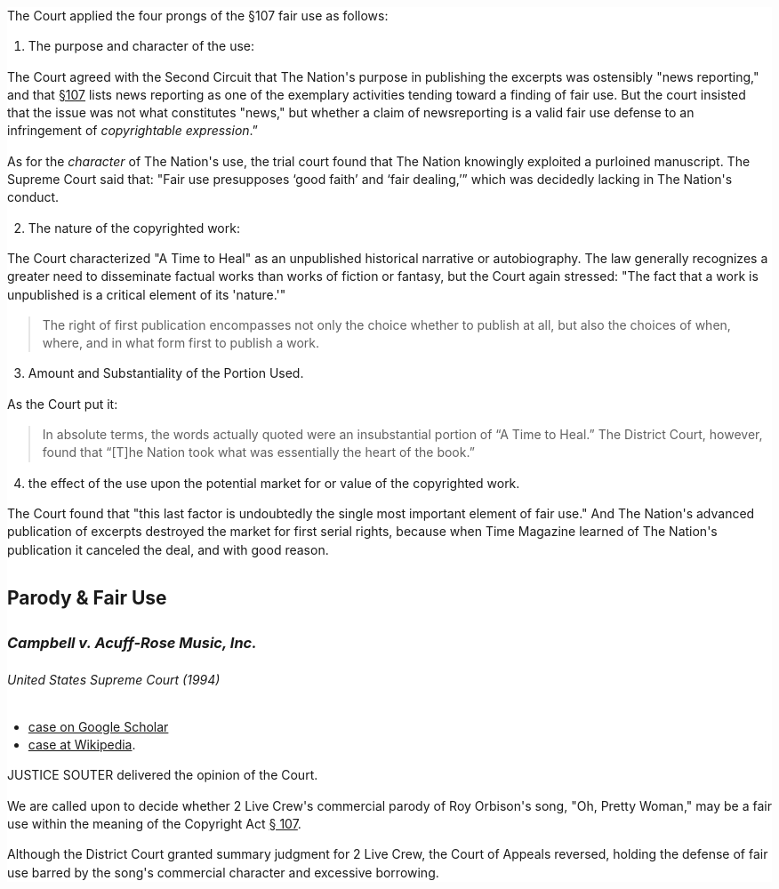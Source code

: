 The Court applied the four prongs of the &#167;107 fair use as follows:

1. The purpose and character of the use:

The Court agreed with the Second Circuit 
that The Nation's purpose in publishing the excerpts was ostensibly "news reporting," and that [§107][107] lists news reporting as one of the exemplary activities tending toward a finding of fair use. But the court insisted that the issue was not what constitutes "news," but whether a claim of newsreporting is a valid fair use defense to an infringement of *copyrightable expression*.”

As for the *character* of The Nation's use, the trial court found that The Nation knowingly exploited a purloined manuscript. The Supreme Court said that: "Fair use presupposes ‘good faith’ and ‘fair dealing,’” which was decidedly lacking in The Nation's conduct.

2. The nature of the copyrighted work:

The Court characterized "A Time to Heal" as an unpublished historical narrative or autobiography. The law generally recognizes a greater need to disseminate factual works than works of fiction or fantasy, but the Court again stressed: "The fact that a work is unpublished is a critical element of its 'nature.'"

> The right of first publication encompasses not only the choice whether to publish at all, but also the choices of when, where, and in what form first to publish a work.

3. Amount and Substantiality of the Portion Used. 

As the Court put it: 

> In absolute terms, the words actually quoted were an insubstantial portion of “A Time to Heal.” The District Court, however, found that “[T]he Nation took what was essentially the heart of the book.”

4. the effect of the use upon the potential market for or value of the copyrighted work.

The Court found that "this last factor is undoubtedly the single most important element of fair use." And The Nation's advanced publication of excerpts destroyed the market for first serial rights, because when Time Magazine learned of The Nation's publication it canceled the deal, and with good reason.

## Parody & Fair Use

### *Campbell v. Acuff-Rose Music, Inc.*

###### United States Supreme Court (1994)

* [case on Google Scholar](http://scholar.google.com/scholar_case?case=16686162998040575773)
* [case at Wikipedia](http://en.wikipedia.org/wiki/Campbell_v._Acuff-Rose_Music,_Inc.). 

JUSTICE SOUTER delivered the opinion of the Court.

We are called upon to decide 
whether 2 Live Crew's commercial parody 
of Roy Orbison's song, "Oh, Pretty Woman," 
may be a fair use within the meaning of the Copyright Act [§ 107][107]. 

Although the District Court 
granted summary judgment for 2 Live Crew, 
the Court of Appeals reversed, 
holding the defense of fair use 
barred by the song's commercial character 
and excessive borrowing. 


[aba-copyright]: http://www.americanbar.org/groups/young_lawyers/publications/the_101_201_practice_series/elements_of_a_copyright.html "Elements of Copyright Claim"
[harper]: http://lawschool.westlaw.com/shared/westlawRedirect.aspx?task=find&cite=105+S.Ct.+2218&appflag=67.12 "Harper & Row v. Nation Enterprises"
[beastie]: http://artsbeat.blogs.nytimes.com/2013/11/25/the-beastie-boys-fight-online-video-parody-of-girls/?_r=0 "Beastie Boys Mad About 'Girls' Parody"
[107]: http://www.copyright.gov/title17/92chap1.html#107 "Section 107: Fair Use"
[106]: http://www.copyright.gov/title17/92chap1.html#106 "Section 106: Rights"
[selle]: http://lawschool.westlaw.com/shared/westlawRedirect.aspx?task=find&cite=420fsupp177&appflag=67.12 "Selle v. Gibb"
[sony]: http://scholar.google.com/scholar_case?case=5876335373788447272 "Sony v. Universal (Sct. 1984)"